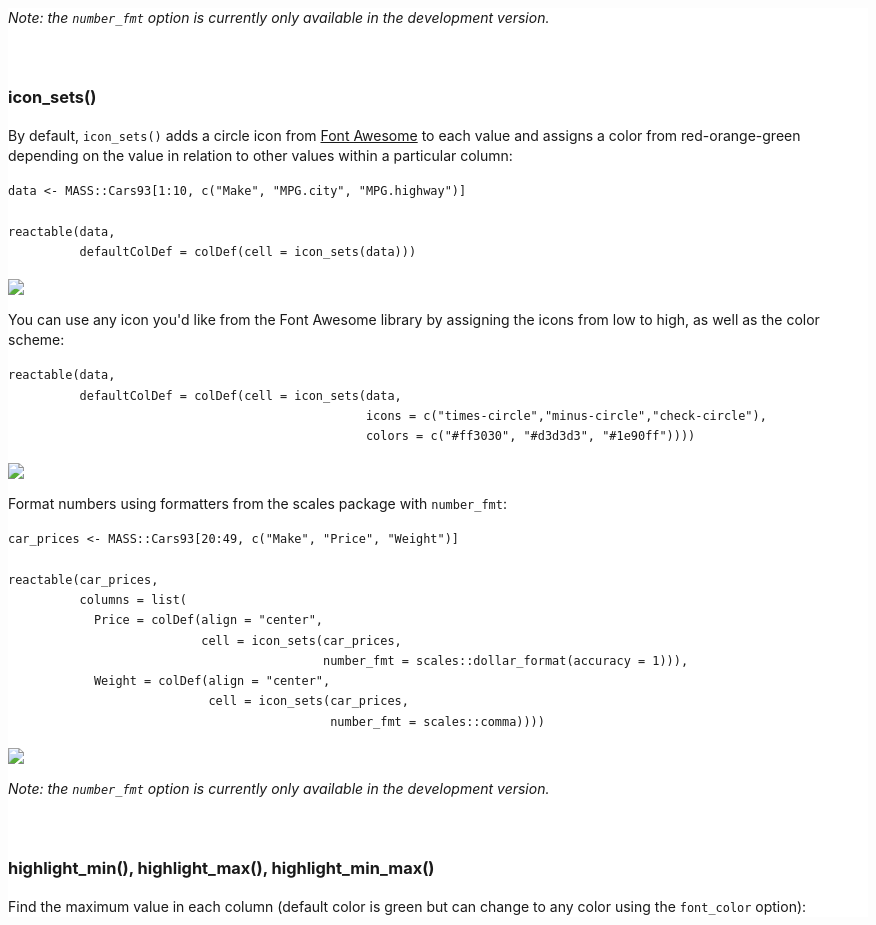 <i>Note: the `number_fmt` option is currently only available in the development version.</i>

<br>

### icon_sets()

By default, `icon_sets()` adds a circle icon from [Font Awesome](https://fontawesome.com/icons?d=gallery) to each value and assigns a color from red-orange-green depending on the value in relation to other values within a particular column:

```{r}
data <- MASS::Cars93[1:10, c("Make", "MPG.city", "MPG.highway")]

reactable(data, 
          defaultColDef = colDef(cell = icon_sets(data)))
```
<img src="man/figures/README_icon_sets_default.PNG" align="center" />

You can use any icon you'd like from the Font Awesome library by assigning the icons from low to high, as well as the color scheme:

```{r}
reactable(data, 
          defaultColDef = colDef(cell = icon_sets(data, 
                                                  icons = c("times-circle","minus-circle","check-circle"), 
                                                  colors = c("#ff3030", "#d3d3d3", "#1e90ff"))))
```
<img src="man/figures/README_icon_sets_custom.PNG" align="center" />

Format numbers using formatters from the scales package with `number_fmt`:

```{r}
car_prices <- MASS::Cars93[20:49, c("Make", "Price", "Weight")]

reactable(car_prices,
          columns = list(
            Price = colDef(align = "center",
                           cell = icon_sets(car_prices,
                                            number_fmt = scales::dollar_format(accuracy = 1))),
            Weight = colDef(align = "center",
                            cell = icon_sets(car_prices,
                                             number_fmt = scales::comma))))
```
<img src="man/figures/README_icon_sets_number_fmt.PNG" align="center" />

<i>Note: the `number_fmt` option is currently only available in the development version.</i>

<br>

### highlight_min(), highlight_max(), highlight_min_max()

Find the maximum value in each column (default color is green but can change to any color using the `font_color` option):
